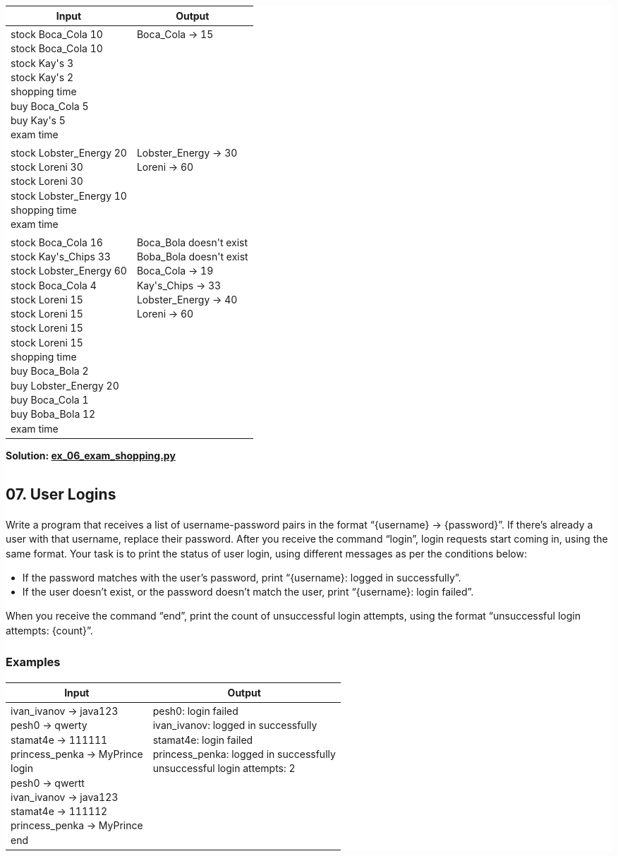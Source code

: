 <table>
<thead>
<tr>
<th>Input</th>
<th>Output</th>
</tr>
</thead>
<tbody>
<tr>
<td>stock Boca_Cola 10<br>stock Boca_Cola 10<br>stock Kay's 3<br>stock Kay's 2<br>shopping time<br>buy Boca_Cola 5<br>buy Kay's 5<br>exam time</td>
<td>Boca_Cola -> 15</td>
</tr>
<tr>
<td>stock Lobster_Energy 20<br>stock Loreni 30 <br>stock Loreni 30<br>stock Lobster_Energy 10<br>shopping time<br>exam time</td>
<td>Lobster_Energy -> 30<br>Loreni -> 60</td>
</tr>
<tr>
<td>stock Boca_Cola 16<br>stock Kay's_Chips 33<br>stock Lobster_Energy 60<br>stock Boca_Cola 4<br>stock Loreni 15<br>stock Loreni 15<br>stock Loreni 15<br>stock Loreni 15<br>shopping time<br>buy Boca_Bola 2<br>buy Lobster_Energy 20<br>buy Boca_Cola 1<br>buy Boba_Bola 12<br>exam time</td>
<td>Boca_Bola doesn't exist<br>Boba_Bola doesn't exist<br>Boca_Cola -> 19<br>Kay's_Chips -> 33<br>Lobster_Energy -> 40<br>Loreni -> 60</td>
</tr>
</tbody>
</table>

<p><b>Solution: <a href="./ex_06_exam_shopping.py">ex_06_exam_shopping.py</a></b></p>

## 07. User Logins

Write a program that receives a list of username-password pairs in the format “{username} -> {password}”. If there’s already a user with that username, replace their password. After you receive the command “login”, login requests start coming in, using the same format. Your task is to print the status of user login, using different messages as per the conditions below:

- If the password matches with the user’s password, print “{username}: logged in successfully”.
- If the user doesn’t exist, or the password doesn’t match the user, print “{username}: login failed”. 

When you receive the command “end”, print the count of unsuccessful login attempts, using the format “unsuccessful login attempts: {count}”.

### Examples


<table>
<thead>
<tr>
<th>Input</th>
<th>Output</th>
</tr>
</thead>
<tbody>
<tr>
<td>ivan_ivanov -> java123<br>pesh0 -> qwerty<br>stamat4e -> 111111<br>princess_penka -> MyPrince<br>login<br>pesh0 -> qwertt<br>ivan_ivanov -> java123<br>stamat4e -> 111112<br>princess_penka -> MyPrince<br>end</td>
<td>pesh0: login failed<br>ivan_ivanov: logged in successfully<br>stamat4e: login failed<br>princess_penka: logged in successfully<br>unsuccessful login attempts: 2</td>
</tr>
<tr>